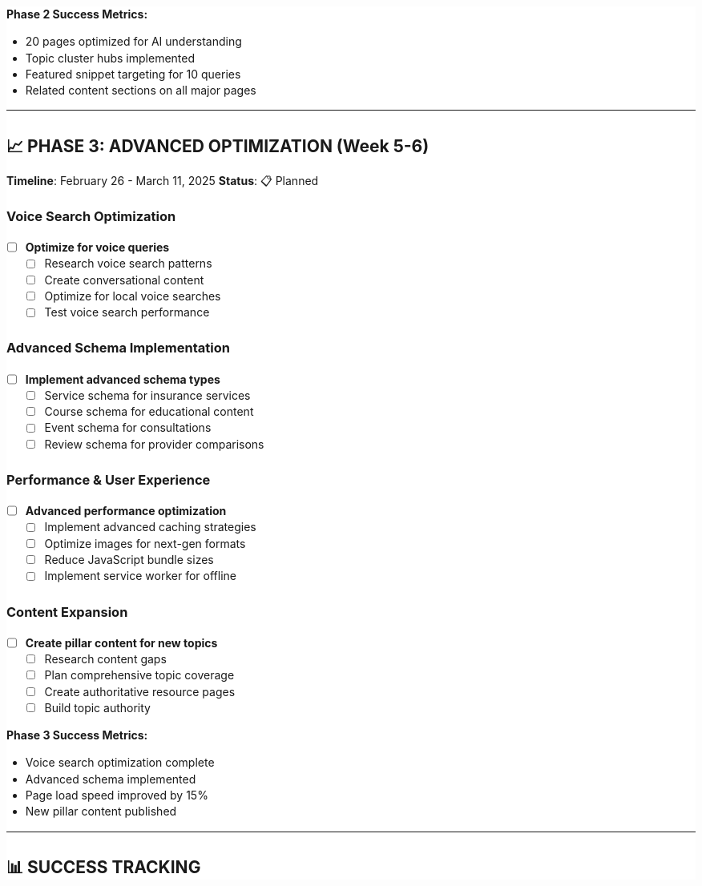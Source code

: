**Phase 2 Success Metrics:**
- 20 pages optimized for AI understanding
- Topic cluster hubs implemented
- Featured snippet targeting for 10 queries
- Related content sections on all major pages

---

## 📈 **PHASE 3: ADVANCED OPTIMIZATION (Week 5-6)**
**Timeline**: February 26 - March 11, 2025
**Status**: 📋 Planned

### Voice Search Optimization
- [ ] **Optimize for voice queries**
  - [ ] Research voice search patterns
  - [ ] Create conversational content
  - [ ] Optimize for local voice searches
  - [ ] Test voice search performance

### Advanced Schema Implementation
- [ ] **Implement advanced schema types**
  - [ ] Service schema for insurance services
  - [ ] Course schema for educational content
  - [ ] Event schema for consultations
  - [ ] Review schema for provider comparisons

### Performance & User Experience
- [ ] **Advanced performance optimization**
  - [ ] Implement advanced caching strategies
  - [ ] Optimize images for next-gen formats
  - [ ] Reduce JavaScript bundle sizes
  - [ ] Implement service worker for offline

### Content Expansion
- [ ] **Create pillar content for new topics**
  - [ ] Research content gaps
  - [ ] Plan comprehensive topic coverage
  - [ ] Create authoritative resource pages
  - [ ] Build topic authority

**Phase 3 Success Metrics:**
- Voice search optimization complete
- Advanced schema implemented
- Page load speed improved by 15%
- New pillar content published

---

## 📊 **SUCCESS TRACKING**
